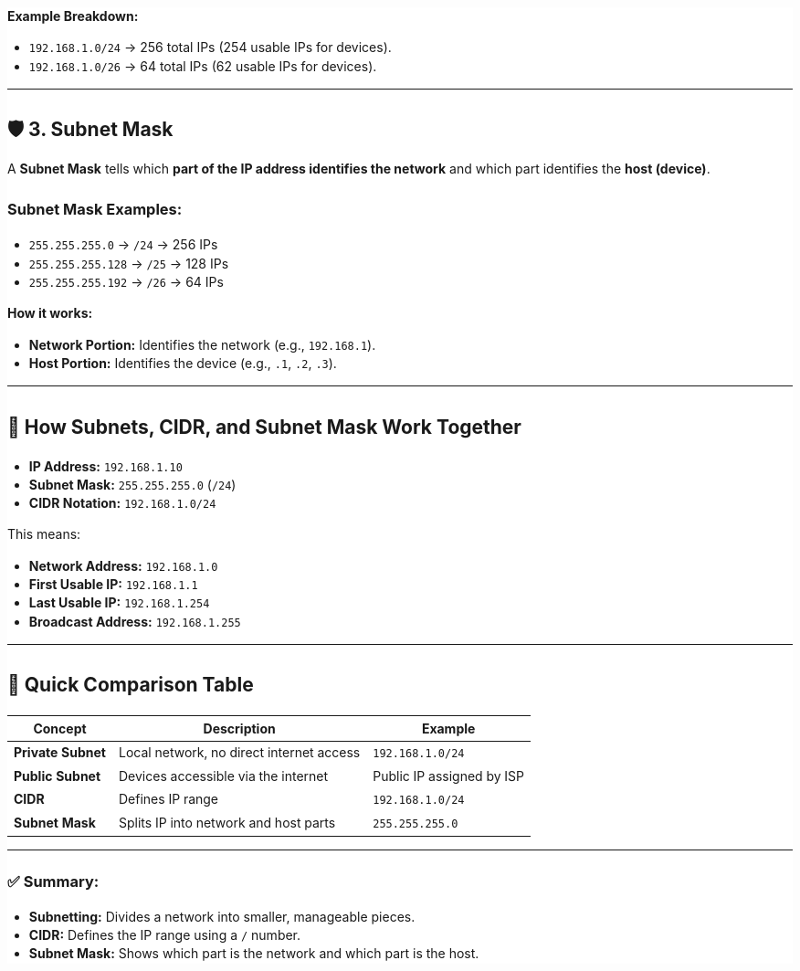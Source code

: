 **Example Breakdown:**  
- `192.168.1.0/24` → 256 total IPs (254 usable IPs for devices).  
- `192.168.1.0/26` → 64 total IPs (62 usable IPs for devices).  

---

## 🛡️ **3. Subnet Mask**  
A **Subnet Mask** tells which **part of the IP address identifies the network** and which part identifies the **host (device)**.

### **Subnet Mask Examples:**  
- `255.255.255.0` → `/24` → 256 IPs  
- `255.255.255.128` → `/25` → 128 IPs  
- `255.255.255.192` → `/26` → 64 IPs  

**How it works:**  
- **Network Portion:** Identifies the network (e.g., `192.168.1`).  
- **Host Portion:** Identifies the device (e.g., `.1`, `.2`, `.3`).  

---

## 🔄 **How Subnets, CIDR, and Subnet Mask Work Together**  
- **IP Address:** `192.168.1.10`  
- **Subnet Mask:** `255.255.255.0` (`/24`)  
- **CIDR Notation:** `192.168.1.0/24`  

This means:  
- **Network Address:** `192.168.1.0`  
- **First Usable IP:** `192.168.1.1`  
- **Last Usable IP:** `192.168.1.254`  
- **Broadcast Address:** `192.168.1.255`  

---

## 🧠 **Quick Comparison Table**

| **Concept** | **Description** | **Example** |
|-------------|------------------|------------|
| **Private Subnet** | Local network, no direct internet access | `192.168.1.0/24` |
| **Public Subnet** | Devices accessible via the internet | Public IP assigned by ISP |
| **CIDR** | Defines IP range | `192.168.1.0/24` |
| **Subnet Mask** | Splits IP into network and host parts | `255.255.255.0` |

---

### ✅ **Summary:**  
- **Subnetting:** Divides a network into smaller, manageable pieces.  
- **CIDR:** Defines the IP range using a `/` number.  
- **Subnet Mask:** Shows which part is the network and which part is the host.  
